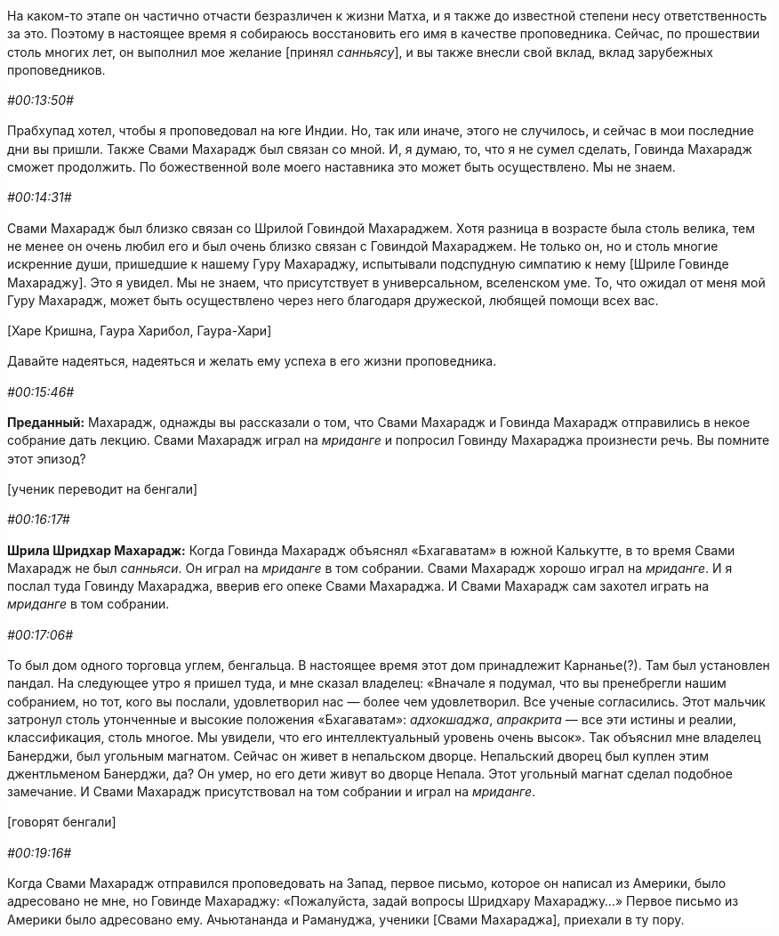 На каком-то этапе он частично отчасти безразличен к жизни Матха, и я также до известной степени несу ответственность за это. Поэтому в настоящее время я собираюсь восстановить его имя в качестве проповедника. Сейчас, по прошествии столь многих лет, он выполнил мое желание [принял *санньясу*], и вы также внесли свой вклад, вклад зарубежных проповедников.

*#00:13:50#*

Прабхупад хотел, чтобы я проповедовал на юге Индии. Но, так или иначе, этого не случилось, и сейчас в мои последние дни вы пришли. Также Свами Махарадж был связан со мной. И, я думаю, то, что я не сумел сделать, Говинда Махарадж сможет продолжить. По божественной воле моего наставника это может быть осуществлено. Мы не знаем.

*#00:14:31#*

Свами Махарадж был близко связан со Шрилой Говиндой Махараджем. Хотя разница в возрасте была столь велика, тем не менее он очень любил его и был очень близко связан с Говиндой Махараджем. Не только он, но и столь многие искренние души, пришедшие к нашему Гуру Махараджу, испытывали подспудную симпатию к нему [Шриле Говинде Махараджу]. Это я увидел. Мы не знаем, что присутствует в универсальном, вселенском уме. То, что ожидал от меня мой Гуру Махарадж, может быть осуществлено через него благодаря дружеской, любящей помощи всех вас.

[Харе Кришна, Гаура Харибол, Гаура-Хари]

Давайте надеяться, надеяться и желать ему успеха в его жизни проповедника.

*#00:15:46#*

**Преданный:** Махарадж, однажды вы рассказали о том, что Свами Махарадж и Говинда Махарадж отправились в некое собрание дать лекцию. Свами Махарадж играл на *мриданге* и попросил Говинду Махараджа произнести речь. Вы помните этот эпизод?

[ученик переводит на бенгали]

*#00:16:17#*

**Шрила Шридхар Махарадж:** Когда Говинда Махарадж объяснял «Бхагаватам» в южной Калькутте, в то время Свами Махарадж не был *санньяси*. Он играл на *мриданге* в том собрании. Свами Махарадж хорошо играл на *мриданге*. И я послал туда Говинду Махараджа, вверив его опеке Свами Махараджа. И Свами Махарадж сам захотел играть на *мриданге* в том собрании.

*#00:17:06#*

То был дом одного торговца углем, бенгальца. В настоящее время этот дом принадлежит Карнанье(?). Там был установлен пандал. На следующее утро я пришел туда, и мне сказал владелец: «Вначале я подумал, что вы пренебрегли нашим собранием, но тот, кого вы послали, удовлетворил нас — более чем удовлетворил. Все ученые согласились. Этот мальчик затронул столь утонченные и высокие положения «Бхагаватам»: *адхокшаджа*, *апракрита* — все эти истины и реалии, классификация, столь многое. Мы увидели, что его интеллектуальный уровень очень высок». Так объяснил мне владелец Банерджи, был угольным магнатом. Сейчас он живет в непальском дворце. Непальский дворец был куплен этим джентльменом Банерджи, да? Он умер, но его дети живут во дворце Непала. Этот угольный магнат сделал подобное замечание. И Свами Махарадж присутствовал на том собрании и играл на *мриданге*.

[говорят бенгали]

*#00:19:16#*

Когда Свами Махарадж отправился проповедовать на Запад, первое письмо, которое он написал из Америки, было адресовано не мне, но Говинде Махараджу: «Пожалуйста, задай вопросы Шридхару Махараджу…» Первое письмо из Америки было адресовано ему. Ачьютананда и Рамануджа, ученики [Свами Махараджа], приехали в ту пору.


[^_ftn1]: *сарвопанишадо гаво, догдха гопала-нанданах / партхо ватсах судхир бхокта, дугдхам гитамритам махат* — «Все Упанишады подобны корове, а Господь Шри Кришна, сын Нанды, доит ее. Арджуна — теленок, а нектар Шри Гиты — молоко. И удачливые преданные Господа, наделенные проникновенным теистическим разумом, вкушают и наслаждаются этим молоком» («Гитамахатмйам» (Слава Шри Гиты), 6).
[^_ftn2]: *кам̇ прати катхайитум ӣш́е, сампрати ко ва̄ пратӣтим а̄йа̄ту / го-пати-танайа̄-кун̃дже, гопа-вадхӯт̣ӣ-вит̣ам̇ брахма* — «Кому мне сказать, да и кто мне поверит, что сам Всевышний, Шри Кришна, подстерегает *гопи* в кущах на берегу Ямуны? Так Господь являет Свои игры» («Шри Чайтанья-чаритамрита», Мадхья-лила, 19.98; «Падьявали», 99).
[^_ftn3]: «Ты [Господь] — мой хозяин, считай меня Своей собакой!» («Сарвасва томара», стих 1).
[^_ftn4]: «Дорогая Деви, хотя Веды советуют поклоняться полубогам, высшим видом поклонения является поклонение Господу Вишну. Однако еще выше — служение вайшнавам, тем, кого связывают прочные узы с Господом Вишну» («Падма-пурана»; «Шри Чайтанья-чаритамрита», Мадхья-лила, 11.31).
[^_ftn5]: *йе ме бхакта-джанāх̣ пāртха, на ме бхактāш́ ча те джанāх̣ / мад-бхактāнāм̇ ча йе бхактāс, те ме бхакта-тамā матāх̣* — «О Партха, называющие себя Моими преданными в действительности Мне не преданны, но преданные Моим преданным на самом деле преданны Мне» («Ади-пурана» Этот стих также приводится в «Лагху-бхагаватамрите» (2.6) и «Шри Чайтанья-чаритамрите» (Мадхья-лила, 11.28)).
[^_ftn6]: *мадж-джанманах̣ пхалам идам̇ мадху-каит̣абха̄ре, мат пра̄ртханӣйа мад ануграха эш̣а эва / твад бхр̣тйа-бхр̣тйа-парича̄рака-бхр̣тйа-бхр̣тйа-, бхр̣тйасйа бхр̣тйам ити ма̄м̇ смара локана̄тха* — «О Всевышний, Господь всех существ! О убийца демона Мадху и Кайтабхи, я вижу цель моей жизни, свою единственную молитву и Твою милость лишь в том, чтобы ты помнил обо мне как о Своем слуге, слуге слуги вайшнава, слуге слуги такого слуги, который служит вайшнаву» («Шри Шри Прапанна-дживанамритам», 3.13) (молитва Шри Кулашекхары).